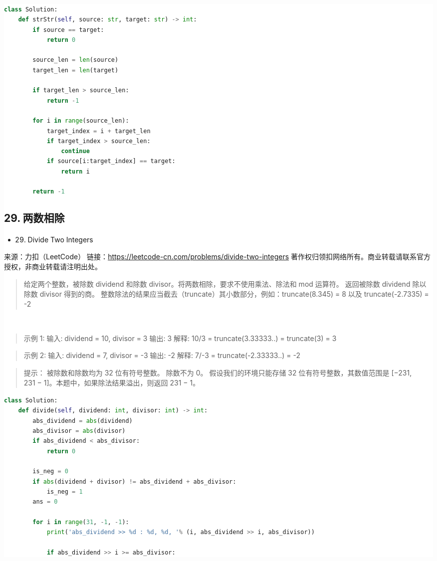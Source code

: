 ``` python
class Solution:
    def strStr(self, source: str, target: str) -> int:
        if source == target:
            return 0

        source_len = len(source)
        target_len = len(target)

        if target_len > source_len:
            return -1

        for i in range(source_len):
            target_index = i + target_len
            if target_index > source_len:
                continue
            if source[i:target_index] == target:
                return i

        return -1
```

## 29. 两数相除
* 29. Divide Two Integers

来源：力扣（LeetCode）
链接：https://leetcode-cn.com/problems/divide-two-integers
著作权归领扣网络所有。商业转载请联系官方授权，非商业转载请注明出处。

>给定两个整数，被除数 dividend 和除数 divisor。将两数相除，要求不使用乘法、除法和 mod 运算符。
返回被除数 dividend 除以除数 divisor 得到的商。
整数除法的结果应当截去（truncate）其小数部分，例如：truncate(8.345) = 8 以及 truncate(-2.7335) = -2

 
>示例 1:
输入: dividend = 10, divisor = 3
输出: 3
解释: 10/3 = truncate(3.33333..) = truncate(3) = 3

>示例 2:
输入: dividend = 7, divisor = -3
输出: -2
解释: 7/-3 = truncate(-2.33333..) = -2
 

>提示：
被除数和除数均为 32 位有符号整数。
除数不为 0。
假设我们的环境只能存储 32 位有符号整数，其数值范围是 [−231,  231 − 1]。本题中，如果除法结果溢出，则返回 231 − 1。

``` python
class Solution:
    def divide(self, dividend: int, divisor: int) -> int:
        abs_dividend = abs(dividend)
        abs_divisor = abs(divisor)
        if abs_dividend < abs_divisor:
            return 0

        is_neg = 0
        if abs(dividend + divisor) != abs_dividend + abs_divisor:
            is_neg = 1
        ans = 0

        for i in range(31, -1, -1):
            print('abs_dividend >> %d : %d, %d, '% (i, abs_dividend >> i, abs_divisor))

            if abs_dividend >> i >= abs_divisor:
```